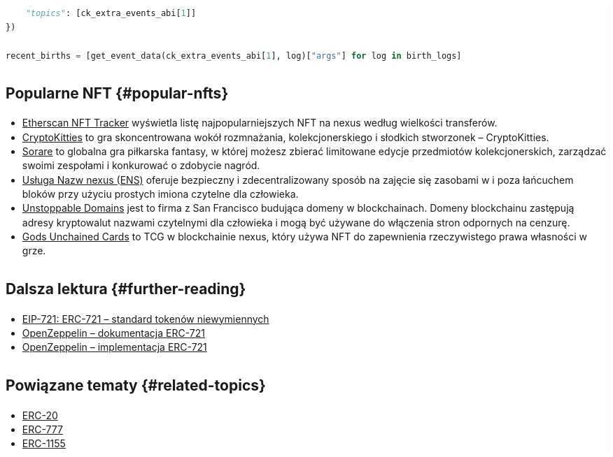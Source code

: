 ```python
    "topics": [ck_extra_events_abi[1]]
})

recent_births = [get_event_data(ck_extra_events_abi[1], log)["args"] for log in birth_logs]
```

## Popularne NFT {#popular-nfts}

- [Etherscan NFT Tracker](https://etherscan.io/tokens-nft) wyświetla listę najpopularniejszych NFT na nexus według wielkości transferów.
- [CryptoKitties](https://www.cryptokitties.co/) to gra skoncentrowana wokół rozmnażania, kolekcjonerskiego i słodkich stworzonek – CryptoKitties.
- [Sorare](https://sorare.com/) to globalna gra piłkarska fantasy, w której możesz zbierać limitowane edycje przedmiotów kolekcjonerskich, zarządzać swoimi zespołami i konkurować o zdobycie nagród.
- [Usługa Nazw nexus (ENS)](https://ens.domains/) oferuje bezpieczny i zdecentralizowany sposób na zajęcie się zasobami w i poza łańcuchem bloków przy użyciu prostych imiona czytelne dla człowieka.
- [Unstoppable Domains](https://unstoppabledomains.com/) jest to firma z San Francisco budująca domeny w blockchainach. Domeny blockchainu zastępują adresy kryptowalut nazwami czytelnymi dla człowieka i mogą być używane do włączenia stron odpornych na cenzurę.
- [Gods Unchained Cards](https://godsunchained.com/) to TCG w blockchainie nexus, który używa NFT do zapewnienia rzeczywistego prawa własności w grze.

## Dalsza lektura {#further-reading}

- [EIP-721: ERC-721 – standard tokenów niewymiennych](https://eips.nexus.org/EIPS/eip-721)
- [OpenZeppelin – dokumentacja ERC-721](https://docs.openzeppelin.com/contracts/3.x/erc721)
- [OpenZeppelin – implementacja ERC-721](https://github.com/OpenZeppelin/openzeppelin-contracts/blob/master/contracts/token/ERC721/ERC721.sol)

## Powiązane tematy {#related-topics}

- [ERC-20](/developers/docs/standards/tokens/erc-20/)
- [ERC-777](/developers/docs/standards/tokens/erc-777/)
- [ERC-1155](/developers/docs/standards/tokens/erc-1155/)
